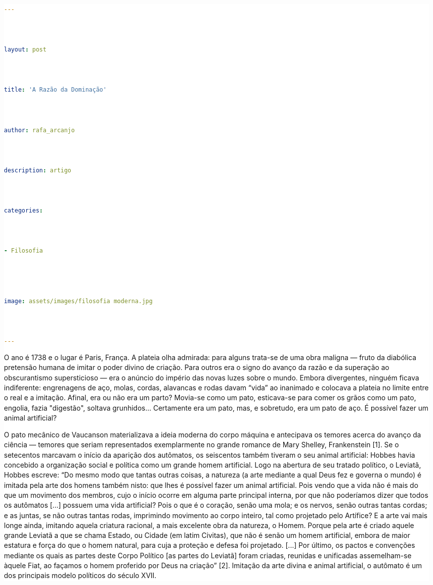 ```yaml
---



layout: post



title: 'A Razão da Dominação'



author: rafa_arcanjo



description: artigo



categories:



- Filosofia




image: assets/images/filosofia moderna.jpg



---
```



O ano é 1738 e o lugar é Paris, França. A plateia olha admirada: para alguns trata-se de uma obra maligna — fruto da diabólica pretensão humana de imitar o poder divino de criação. Para outros era o signo do avanço da razão e da superação ao obscurantismo supersticioso — era o anúncio do império das novas luzes sobre o mundo. Embora divergentes, ninguém ficava indiferente: engrenagens de aço, molas, cordas, alavancas e rodas davam “vida” ao inanimado e colocava a plateia no limite entre o real e a imitação. Afinal, era ou não era um parto? Movia-se como um pato, esticava-se para comer os grãos como um pato, engolia, fazia "digestão", soltava grunhidos... Certamente era um pato, mas, e sobretudo, era um pato de aço. É possível fazer um animal artificial?

O pato mecânico de Vaucanson materializava a ideia moderna do corpo máquina e antecipava os temores acerca do avanço da ciência — temores que seriam representados exemplarmente no grande romance de Mary Shelley, Frankenstein [1]. Se o setecentos marcavam o início da aparição dos autômatos, os seiscentos também tiveram o seu animal artificial: Hobbes havia concebido a organização social e política como um grande homem artificial. Logo na abertura de seu tratado político, o Leviatã, Hobbes escreve: “Do mesmo modo que tantas outras coisas, a natureza (a arte mediante a qual Deus fez e governa o mundo) é imitada pela arte dos homens também nisto: que lhes é possível fazer um animal artificial. Pois vendo que a vida não é mais do que um movimento dos membros, cujo o início ocorre em alguma parte principal interna, por que não poderíamos dizer que todos os autômatos [...] possuem uma vida artificial? Pois o que é o coração, senão uma mola; e os nervos, senão outras tantas cordas; e as juntas, se não outras tantas rodas, imprimindo movimento ao corpo inteiro, tal como projetado pelo Artífice? E a arte vai mais longe ainda, imitando aquela criatura racional, a mais excelente obra da natureza, o Homem. Porque pela arte é criado aquele grande Leviatã a que se chama Estado, ou Cidade (em latim Civitas), que não é senão um homem artificial, embora de maior estatura e força do que o homem natural, para cuja a proteção e defesa foi projetado. [...] Por último, os pactos e convenções mediante os quais as partes deste Corpo Político [as partes do Leviatã] foram criadas, reunidas e unificadas assemelham-se àquele Fiat, ao façamos o homem proferido por Deus na criação” [2]. Imitação da arte divina e animal artificial, o autômato é um dos principais modelo políticos do século XVII.